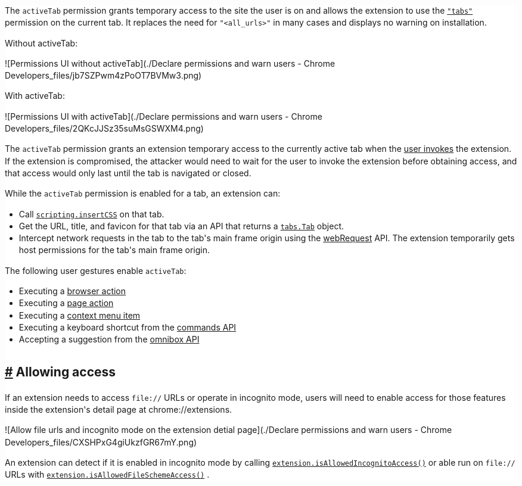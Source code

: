 The `activeTab` permission grants temporary access to the site the user is on and allows the extension to use the [`"tabs"`](https://developer.chrome.com/docs/extensions/reference/tabs/) permission on the current tab. It replaces the need for `"<all_urls>"` in many cases and displays no warning on installation.

Without activeTab:

![Permissions UI without activeTab](./Declare permissions and warn users - Chrome Developers_files/jb7SZPwm4zPoOT7BVMw3.png)

With activeTab:

![Permissions UI with activeTab](./Declare permissions and warn users - Chrome Developers_files/2QKcJJSz35suMsGSWXM4.png)

The `activeTab` permission grants an extension temporary access to the currently active tab when the [user invokes](https://developer.chrome.com/docs/extensions/mv3/permission_warnings/#p_activeTab_gestures) the extension. If the extension is compromised, the attacker would need to wait for the user to invoke the extension before obtaining access, and that access would only last until the tab is navigated or closed.

While the `activeTab` permission is enabled for a tab, an extension can:

*   Call [`scripting.insertCSS`](https://developer.chrome.com/docs/extensions/reference/scripting#method-insertCSS) on that tab.
*   Get the URL, title, and favicon for that tab via an API that returns a [`tabs.Tab`](https://developer.chrome.com/docs/extensions/reference/tabs#type-Tab) object.
*   Intercept network requests in the tab to the tab's main frame origin using the [webRequest](https://developer.chrome.com/docs/extensions/reference/webRequest/) API. The extension temporarily gets host permissions for the tab's main frame origin.

The following user gestures enable `activeTab`:

*   Executing a [browser action](https://developer.chrome.com/docs/extensions/reference/browserAction/)
*   Executing a [page action](https://developer.chrome.com/docs/extensions/reference/pageAction/)
*   Executing a [context menu item](https://developer.chrome.com/docs/extensions/reference/contextMenus/)
*   Executing a keyboard shortcut from the [commands API](https://developer.chrome.com/docs/extensions/reference/commands/)
*   Accepting a suggestion from the [omnibox API](https://developer.chrome.com/docs/extensions/reference/omnibox/)

[#](https://developer.chrome.com/docs/extensions/mv3/permission_warnings/#allow_access) Allowing access
-------------------------------------------------------------------------------------------------------

If an extension needs to access `file://` URLs or operate in incognito mode, users will need to enable access for those features inside the extension's detail page at chrome://extensions.

![Allow file urls and incognito mode on the extension detial page](./Declare permissions and warn users - Chrome Developers_files/CXSHPxG4giUkzfGR67mY.png)

An extension can detect if it is enabled in incognito mode by calling [`extension.isAllowedIncognitoAccess()`](https://developer.chrome.com/docs/extensions/reference/extension#method-isAllowedIncognitoAccess) or able run on `file://` URLs with [`extension.isAllowedFileSchemeAccess()`](https://developer.chrome.com/docs/extensions/reference/extension#method-isAllowedFileSchemeAccess) .
